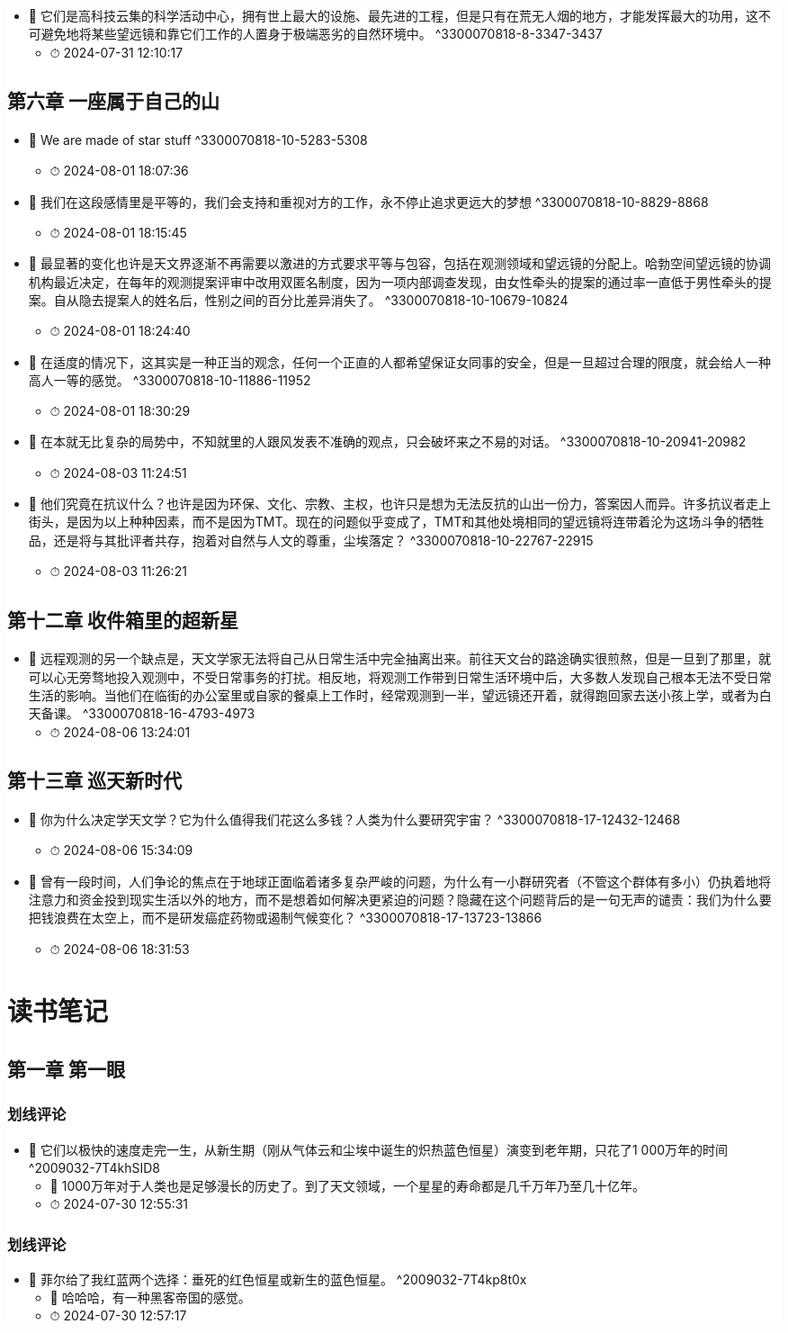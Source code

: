 
- 📌 它们是高科技云集的科学活动中心，拥有世上最大的设施、最先进的工程，但是只有在荒无人烟的地方，才能发挥最大的功用，这不可避免地将某些望远镜和靠它们工作的人置身于极端恶劣的自然环境中。 ^3300070818-8-3347-3437
    - ⏱ 2024-07-31 12:10:17 
## 第六章 一座属于自己的山


- 📌 We are made of star stuff ^3300070818-10-5283-5308
    - ⏱ 2024-08-01 18:07:36 

- 📌 我们在这段感情里是平等的，我们会支持和重视对方的工作，永不停止追求更远大的梦想 ^3300070818-10-8829-8868
    - ⏱ 2024-08-01 18:15:45 

- 📌 最显著的变化也许是天文界逐渐不再需要以激进的方式要求平等与包容，包括在观测领域和望远镜的分配上。哈勃空间望远镜的协调机构最近决定，在每年的观测提案评审中改用双匿名制度，因为一项内部调查发现，由女性牵头的提案的通过率一直低于男性牵头的提案。自从隐去提案人的姓名后，性别之间的百分比差异消失了。 ^3300070818-10-10679-10824
    - ⏱ 2024-08-01 18:24:40 

- 📌 在适度的情况下，这其实是一种正当的观念，任何一个正直的人都希望保证女同事的安全，但是一旦超过合理的限度，就会给人一种高人一等的感觉。 ^3300070818-10-11886-11952
    - ⏱ 2024-08-01 18:30:29 

- 📌 在本就无比复杂的局势中，不知就里的人跟风发表不准确的观点，只会破坏来之不易的对话。 ^3300070818-10-20941-20982
    - ⏱ 2024-08-03 11:24:51 

- 📌 他们究竟在抗议什么？也许是因为环保、文化、宗教、主权，也许只是想为无法反抗的山出一份力，答案因人而异。许多抗议者走上街头，是因为以上种种因素，而不是因为TMT。现在的问题似乎变成了，TMT和其他处境相同的望远镜将连带着沦为这场斗争的牺牲品，还是将与其批评者共存，抱着对自然与人文的尊重，尘埃落定？ ^3300070818-10-22767-22915
    - ⏱ 2024-08-03 11:26:21 
## 第十二章 收件箱里的超新星


- 📌 远程观测的另一个缺点是，天文学家无法将自己从日常生活中完全抽离出来。前往天文台的路途确实很煎熬，但是一旦到了那里，就可以心无旁骛地投入观测中，不受日常事务的打扰。相反地，将观测工作带到日常生活环境中后，大多数人发现自己根本无法不受日常生活的影响。当他们在临街的办公室里或自家的餐桌上工作时，经常观测到一半，望远镜还开着，就得跑回家去送小孩上学，或者为白天备课。 ^3300070818-16-4793-4973
    - ⏱ 2024-08-06 13:24:01 
## 第十三章 巡天新时代


- 📌 你为什么决定学天文学？它为什么值得我们花这么多钱？人类为什么要研究宇宙？ ^3300070818-17-12432-12468
    - ⏱ 2024-08-06 15:34:09 

- 📌 曾有一段时间，人们争论的焦点在于地球正面临着诸多复杂严峻的问题，为什么有一小群研究者（不管这个群体有多小）仍执着地将注意力和资金投到现实生活以外的地方，而不是想着如何解决更紧迫的问题？隐藏在这个问题背后的是一句无声的谴责：我们为什么要把钱浪费在太空上，而不是研发癌症药物或遏制气候变化？ ^3300070818-17-13723-13866
    - ⏱ 2024-08-06 18:31:53 
# 读书笔记

## 第一章 第一眼

### 划线评论
- 📌 它们以极快的速度走完一生，从新生期（刚从气体云和尘埃中诞生的炽热蓝色恒星）演变到老年期，只花了1 000万年的时间  ^2009032-7T4khSID8
    - 💭 1000万年对于人类也是足够漫长的历史了。到了天文领域，一个星星的寿命都是几千万年乃至几十亿年。
    - ⏱ 2024-07-30 12:55:31

### 划线评论
- 📌 菲尔给了我红蓝两个选择：垂死的红色恒星或新生的蓝色恒星。  ^2009032-7T4kp8t0x
    - 💭 哈哈哈，有一种黑客帝国的感觉。
    - ⏱ 2024-07-30 12:57:17
